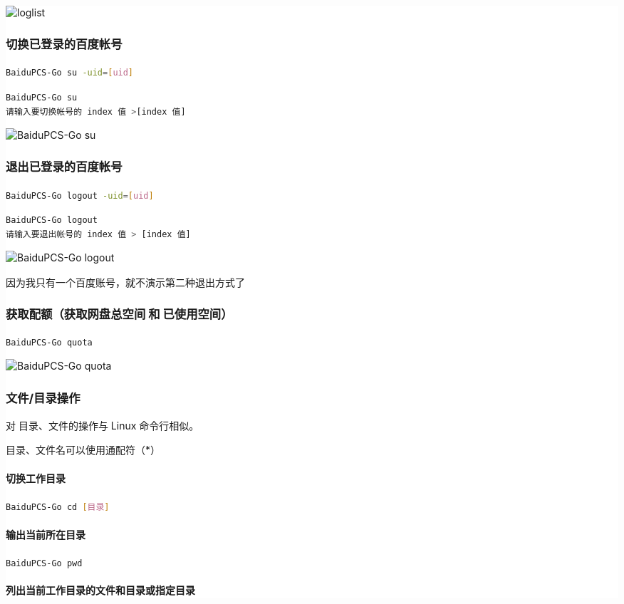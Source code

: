 ![loglist](https://mogeko.github.io/blog-images/r/013/loglist.png)

### 切换已登录的百度帐号

```bash
BaiduPCS-Go su -uid=[uid]
```

```bash
BaiduPCS-Go su
请输入要切换帐号的 index 值 >[index 值]
```

![BaiduPCS-Go su](https://mogeko.github.io/blog-images/r/013/su.png)

### 退出已登录的百度帐号

```bash
BaiduPCS-Go logout -uid=[uid]
```

```bash
BaiduPCS-Go logout
请输入要退出帐号的 index 值 > [index 值]
```

![BaiduPCS-Go logout](https://mogeko.github.io/blog-images/r/013/logout.png)

因为我只有一个百度账号，就不演示第二种退出方式了

### 获取配额（获取网盘总空间 和 已使用空间）

```bash
BaiduPCS-Go quota
```

![BaiduPCS-Go quota](https://mogeko.github.io/blog-images/r/013/quota.png)

### 文件/目录操作

对 目录、文件的操作与 Linux 命令行相似。

目录、文件名可以使用通配符（*）

#### 切换工作目录

```bash
BaiduPCS-Go cd [目录]
```

#### 输出当前所在目录

```bash
BaiduPCS-Go pwd
```

#### 列出当前工作目录的文件和目录或指定目录
